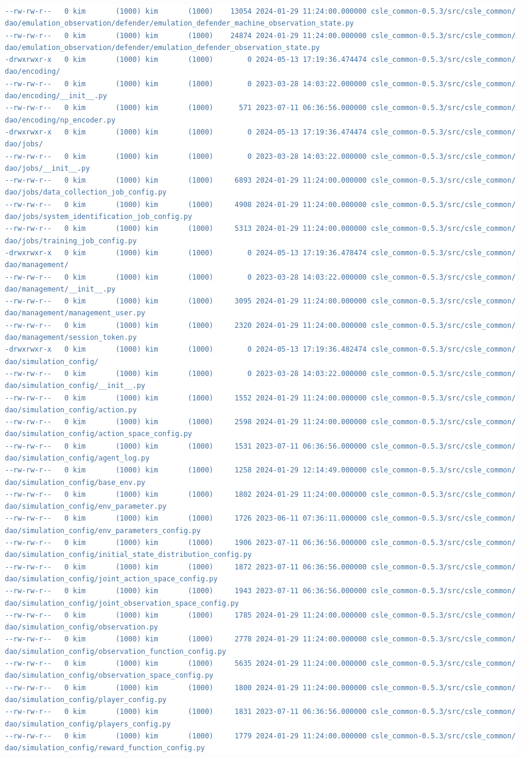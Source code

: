 ```diff
--rw-rw-r--   0 kim       (1000) kim       (1000)    13054 2024-01-29 11:24:00.000000 csle_common-0.5.3/src/csle_common/dao/emulation_observation/defender/emulation_defender_machine_observation_state.py
--rw-rw-r--   0 kim       (1000) kim       (1000)    24874 2024-01-29 11:24:00.000000 csle_common-0.5.3/src/csle_common/dao/emulation_observation/defender/emulation_defender_observation_state.py
-drwxrwxr-x   0 kim       (1000) kim       (1000)        0 2024-05-13 17:19:36.474474 csle_common-0.5.3/src/csle_common/dao/encoding/
--rw-rw-r--   0 kim       (1000) kim       (1000)        0 2023-03-28 14:03:22.000000 csle_common-0.5.3/src/csle_common/dao/encoding/__init__.py
--rw-rw-r--   0 kim       (1000) kim       (1000)      571 2023-07-11 06:36:56.000000 csle_common-0.5.3/src/csle_common/dao/encoding/np_encoder.py
-drwxrwxr-x   0 kim       (1000) kim       (1000)        0 2024-05-13 17:19:36.474474 csle_common-0.5.3/src/csle_common/dao/jobs/
--rw-rw-r--   0 kim       (1000) kim       (1000)        0 2023-03-28 14:03:22.000000 csle_common-0.5.3/src/csle_common/dao/jobs/__init__.py
--rw-rw-r--   0 kim       (1000) kim       (1000)     6893 2024-01-29 11:24:00.000000 csle_common-0.5.3/src/csle_common/dao/jobs/data_collection_job_config.py
--rw-rw-r--   0 kim       (1000) kim       (1000)     4908 2024-01-29 11:24:00.000000 csle_common-0.5.3/src/csle_common/dao/jobs/system_identification_job_config.py
--rw-rw-r--   0 kim       (1000) kim       (1000)     5313 2024-01-29 11:24:00.000000 csle_common-0.5.3/src/csle_common/dao/jobs/training_job_config.py
-drwxrwxr-x   0 kim       (1000) kim       (1000)        0 2024-05-13 17:19:36.478474 csle_common-0.5.3/src/csle_common/dao/management/
--rw-rw-r--   0 kim       (1000) kim       (1000)        0 2023-03-28 14:03:22.000000 csle_common-0.5.3/src/csle_common/dao/management/__init__.py
--rw-rw-r--   0 kim       (1000) kim       (1000)     3095 2024-01-29 11:24:00.000000 csle_common-0.5.3/src/csle_common/dao/management/management_user.py
--rw-rw-r--   0 kim       (1000) kim       (1000)     2320 2024-01-29 11:24:00.000000 csle_common-0.5.3/src/csle_common/dao/management/session_token.py
-drwxrwxr-x   0 kim       (1000) kim       (1000)        0 2024-05-13 17:19:36.482474 csle_common-0.5.3/src/csle_common/dao/simulation_config/
--rw-rw-r--   0 kim       (1000) kim       (1000)        0 2023-03-28 14:03:22.000000 csle_common-0.5.3/src/csle_common/dao/simulation_config/__init__.py
--rw-rw-r--   0 kim       (1000) kim       (1000)     1552 2024-01-29 11:24:00.000000 csle_common-0.5.3/src/csle_common/dao/simulation_config/action.py
--rw-rw-r--   0 kim       (1000) kim       (1000)     2598 2024-01-29 11:24:00.000000 csle_common-0.5.3/src/csle_common/dao/simulation_config/action_space_config.py
--rw-rw-r--   0 kim       (1000) kim       (1000)     1531 2023-07-11 06:36:56.000000 csle_common-0.5.3/src/csle_common/dao/simulation_config/agent_log.py
--rw-rw-r--   0 kim       (1000) kim       (1000)     1258 2024-01-29 12:14:49.000000 csle_common-0.5.3/src/csle_common/dao/simulation_config/base_env.py
--rw-rw-r--   0 kim       (1000) kim       (1000)     1802 2024-01-29 11:24:00.000000 csle_common-0.5.3/src/csle_common/dao/simulation_config/env_parameter.py
--rw-rw-r--   0 kim       (1000) kim       (1000)     1726 2023-06-11 07:36:11.000000 csle_common-0.5.3/src/csle_common/dao/simulation_config/env_parameters_config.py
--rw-rw-r--   0 kim       (1000) kim       (1000)     1906 2023-07-11 06:36:56.000000 csle_common-0.5.3/src/csle_common/dao/simulation_config/initial_state_distribution_config.py
--rw-rw-r--   0 kim       (1000) kim       (1000)     1872 2023-07-11 06:36:56.000000 csle_common-0.5.3/src/csle_common/dao/simulation_config/joint_action_space_config.py
--rw-rw-r--   0 kim       (1000) kim       (1000)     1943 2023-07-11 06:36:56.000000 csle_common-0.5.3/src/csle_common/dao/simulation_config/joint_observation_space_config.py
--rw-rw-r--   0 kim       (1000) kim       (1000)     1785 2024-01-29 11:24:00.000000 csle_common-0.5.3/src/csle_common/dao/simulation_config/observation.py
--rw-rw-r--   0 kim       (1000) kim       (1000)     2778 2024-01-29 11:24:00.000000 csle_common-0.5.3/src/csle_common/dao/simulation_config/observation_function_config.py
--rw-rw-r--   0 kim       (1000) kim       (1000)     5635 2024-01-29 11:24:00.000000 csle_common-0.5.3/src/csle_common/dao/simulation_config/observation_space_config.py
--rw-rw-r--   0 kim       (1000) kim       (1000)     1800 2024-01-29 11:24:00.000000 csle_common-0.5.3/src/csle_common/dao/simulation_config/player_config.py
--rw-rw-r--   0 kim       (1000) kim       (1000)     1831 2023-07-11 06:36:56.000000 csle_common-0.5.3/src/csle_common/dao/simulation_config/players_config.py
--rw-rw-r--   0 kim       (1000) kim       (1000)     1779 2024-01-29 11:24:00.000000 csle_common-0.5.3/src/csle_common/dao/simulation_config/reward_function_config.py
```